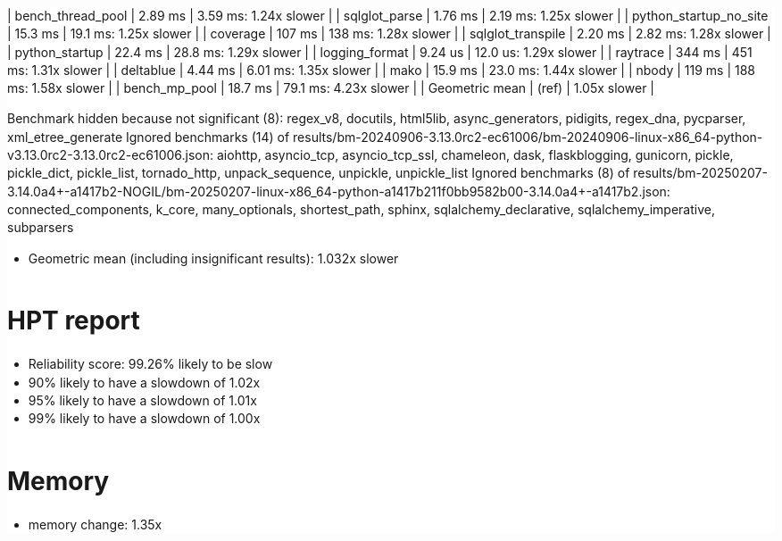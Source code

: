 | bench_thread_pool          | 2.89 ms                                                      | 3.59 ms: 1.24x slower                                                  |
| sqlglot_parse              | 1.76 ms                                                      | 2.19 ms: 1.25x slower                                                  |
| python_startup_no_site     | 15.3 ms                                                      | 19.1 ms: 1.25x slower                                                  |
| coverage                   | 107 ms                                                       | 138 ms: 1.28x slower                                                   |
| sqlglot_transpile          | 2.20 ms                                                      | 2.82 ms: 1.28x slower                                                  |
| python_startup             | 22.4 ms                                                      | 28.8 ms: 1.29x slower                                                  |
| logging_format             | 9.24 us                                                      | 12.0 us: 1.29x slower                                                  |
| raytrace                   | 344 ms                                                       | 451 ms: 1.31x slower                                                   |
| deltablue                  | 4.44 ms                                                      | 6.01 ms: 1.35x slower                                                  |
| mako                       | 15.9 ms                                                      | 23.0 ms: 1.44x slower                                                  |
| nbody                      | 119 ms                                                       | 188 ms: 1.58x slower                                                   |
| bench_mp_pool              | 18.7 ms                                                      | 79.1 ms: 4.23x slower                                                  |
| Geometric mean             | (ref)                                                        | 1.05x slower                                                           |

Benchmark hidden because not significant (8): regex_v8, docutils, html5lib, async_generators, pidigits, regex_dna, pycparser, xml_etree_generate
Ignored benchmarks (14) of results/bm-20240906-3.13.0rc2-ec61006/bm-20240906-linux-x86_64-python-v3.13.0rc2-3.13.0rc2-ec61006.json: aiohttp, asyncio_tcp, asyncio_tcp_ssl, chameleon, dask, flaskblogging, gunicorn, pickle, pickle_dict, pickle_list, tornado_http, unpack_sequence, unpickle, unpickle_list
Ignored benchmarks (8) of results/bm-20250207-3.14.0a4+-a1417b2-NOGIL/bm-20250207-linux-x86_64-python-a1417b211f0bb9582b00-3.14.0a4+-a1417b2.json: connected_components, k_core, many_optionals, shortest_path, sphinx, sqlalchemy_declarative, sqlalchemy_imperative, subparsers

- Geometric mean (including insignificant results): 1.032x slower

# HPT report

- Reliability score: 99.26% likely to be slow
- 90% likely to have a slowdown of 1.02x
- 95% likely to have a slowdown of 1.01x
- 99% likely to have a slowdown of 1.00x

# Memory
- memory change: 1.35x